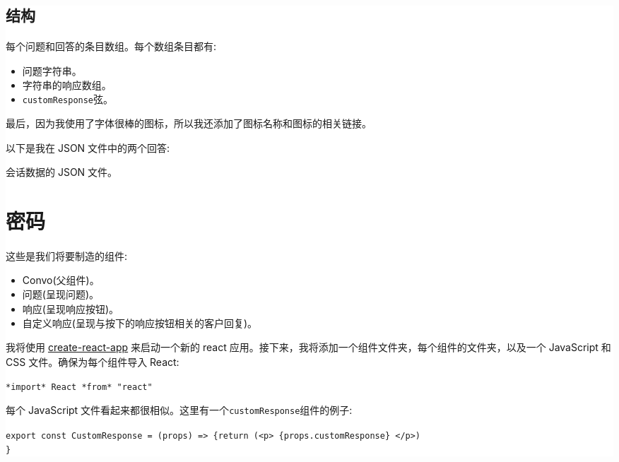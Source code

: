 ## 结构

每个问题和回答的条目数组。每个数组条目都有:

*   问题字符串。
*   字符串的响应数组。
*   `customResponse`弦。

最后，因为我使用了字体很棒的图标，所以我还添加了图标名称和图标的相关链接。

以下是我在 JSON 文件中的两个回答:

会话数据的 JSON 文件。

# 密码

这些是我们将要制造的组件:

*   Convo(父组件)。
*   问题(呈现问题)。
*   响应(呈现响应按钮)。
*   自定义响应(呈现与按下的响应按钮相关的客户回复)。

我将使用 [create-react-app](https://create-react-app.dev/docs/getting-started/) 来启动一个新的 react 应用。接下来，我将添加一个组件文件夹，每个组件的文件夹，以及一个 JavaScript 和 CSS 文件。确保为每个组件导入 React:

```
*import* React *from* "react"
```

每个 JavaScript 文件看起来都很相似。这里有一个`customResponse`组件的例子:

```
export const CustomResponse = (props) => {return (<p> {props.customResponse} </p>)
}
```
